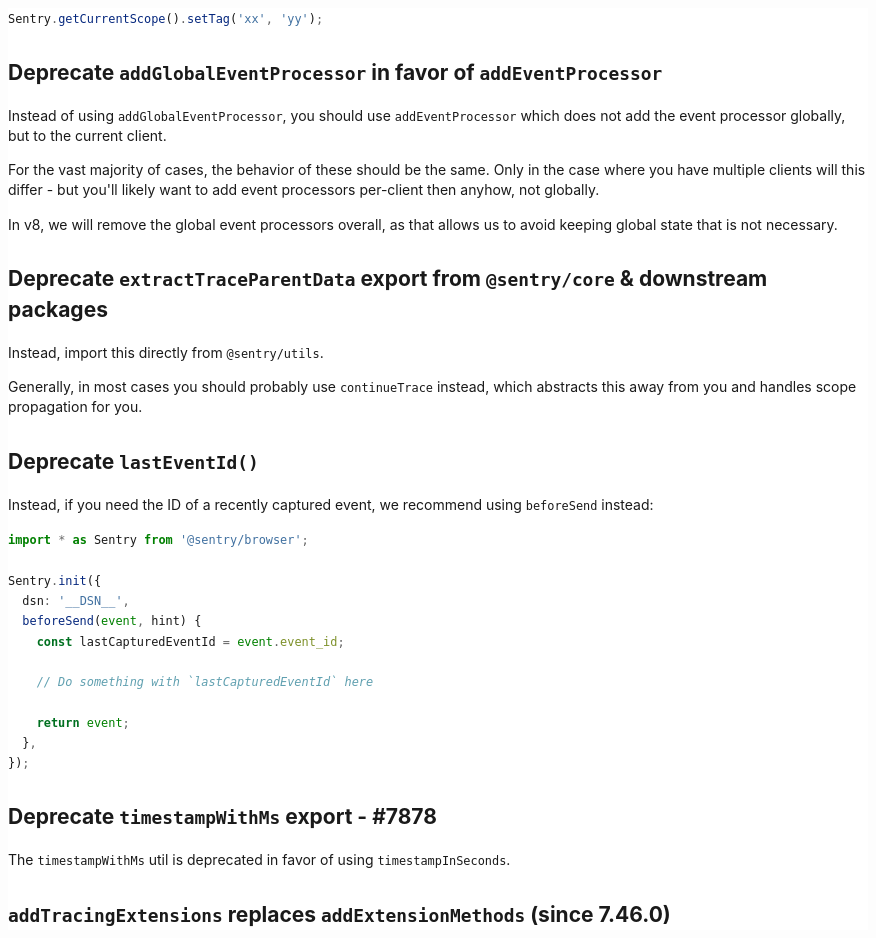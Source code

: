 ```js
Sentry.getCurrentScope().setTag('xx', 'yy');
```

## Deprecate `addGlobalEventProcessor` in favor of `addEventProcessor`

Instead of using `addGlobalEventProcessor`, you should use `addEventProcessor` which does not add the event processor
globally, but to the current client.

For the vast majority of cases, the behavior of these should be the same. Only in the case where you have multiple
clients will this differ - but you'll likely want to add event processors per-client then anyhow, not globally.

In v8, we will remove the global event processors overall, as that allows us to avoid keeping global state that is not
necessary.

## Deprecate `extractTraceParentData` export from `@sentry/core` & downstream packages

Instead, import this directly from `@sentry/utils`.

Generally, in most cases you should probably use `continueTrace` instead, which abstracts this away from you and handles
scope propagation for you.

## Deprecate `lastEventId()`

Instead, if you need the ID of a recently captured event, we recommend using `beforeSend` instead:

```ts
import * as Sentry from '@sentry/browser';

Sentry.init({
  dsn: '__DSN__',
  beforeSend(event, hint) {
    const lastCapturedEventId = event.event_id;

    // Do something with `lastCapturedEventId` here

    return event;
  },
});
```

## Deprecate `timestampWithMs` export - #7878

The `timestampWithMs` util is deprecated in favor of using `timestampInSeconds`.

## `addTracingExtensions` replaces `addExtensionMethods` (since 7.46.0)
